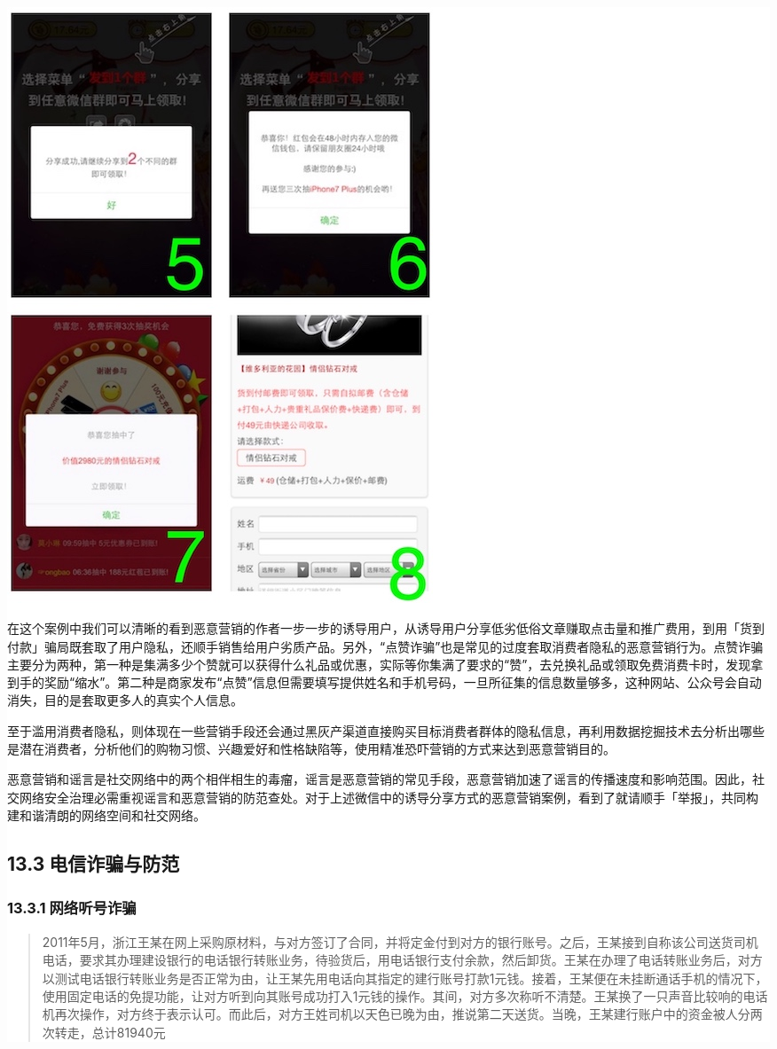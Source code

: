 ![](attach/img/wx-con-2.jpg)

在这个案例中我们可以清晰的看到恶意营销的作者一步一步的诱导用户，从诱导用户分享低劣低俗文章赚取点击量和推广费用，到用「货到付款」骗局既套取了用户隐私，还顺手销售给用户劣质产品。另外，“点赞诈骗”也是常见的过度套取消费者隐私的恶意营销行为。点赞诈骗主要分为两种，第一种是集满多少个赞就可以获得什么礼品或优惠，实际等你集满了要求的“赞”，去兑换礼品或领取免费消费卡时，发现拿到手的奖励“缩水”。第二种是商家发布“点赞”信息但需要填写提供姓名和手机号码，一旦所征集的信息数量够多，这种网站、公众号会自动消失，目的是套取更多人的真实个人信息。

至于滥用消费者隐私，则体现在一些营销手段还会通过黑灰产渠道直接购买目标消费者群体的隐私信息，再利用数据挖掘技术去分析出哪些是潜在消费者，分析他们的购物习惯、兴趣爱好和性格缺陷等，使用精准恐吓营销的方式来达到恶意营销目的。

恶意营销和谣言是社交网络中的两个相伴相生的毒瘤，谣言是恶意营销的常见手段，恶意营销加速了谣言的传播速度和影响范围。因此，社交网络安全治理必需重视谣言和恶意营销的防范查处。对于上述微信中的诱导分享方式的恶意营销案例，看到了就请顺手「举报」，共同构建和谐清朗的网络空间和社交网络。

## 13.3 电信诈骗与防范

### 13.3.1 网络听号诈骗

> 2011年5月，浙江王某在网上采购原材料，与对方签订了合同，并将定金付到对方的银行账号。之后，王某接到自称该公司送货司机电话，要求其办理建设银行的电话银行转账业务，待验货后，用电话银行支付余款，然后卸货。王某在办理了电话转账业务后，对方以测试电话银行转账业务是否正常为由，让王某先用电话向其指定的建行账号打款1元钱。接着，王某便在未挂断通话手机的情况下，使用固定电话的免提功能，让对方听到向其账号成功打入1元钱的操作。其间，对方多次称听不清楚。王某换了一只声音比较响的电话机再次操作，对方终于表示认可。而此后，对方王姓司机以天色已晚为由，推说第二天送货。当晚，王某建行账户中的资金被人分两次转走，总计81940元
